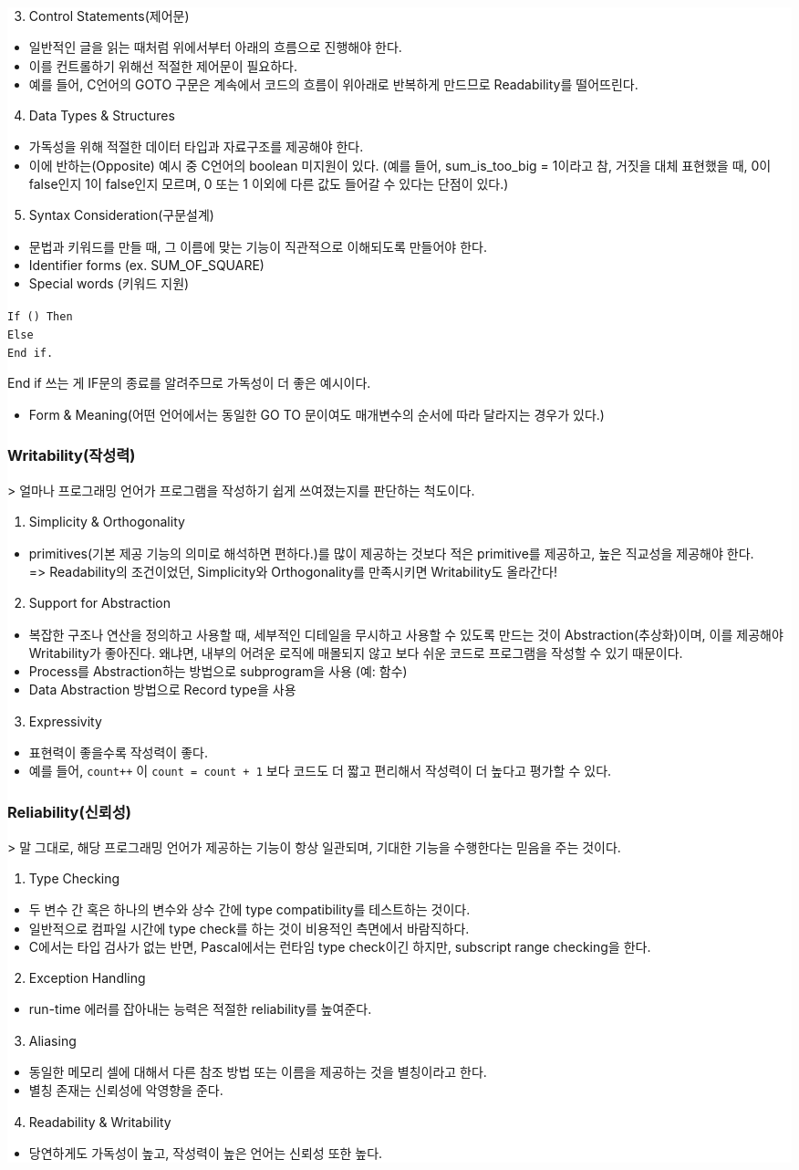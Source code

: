 3) Control Statements(제어문)
  - 일반적인 글을 읽는 때처럼 위에서부터 아래의 흐름으로 진행해야 한다.  
  - 이를 컨트롤하기 위해선 적절한 제어문이 필요하다.
  - 예를 들어, C언어의 GOTO 구문은 계속에서 코드의 흐름이 위아래로 반복하게 만드므로 Readability를 떨어뜨린다.  
  
4) Data Types & Structures
  - 가독성을 위해 적절한 데이터 타입과 자료구조를 제공해야 한다.
  - 이에 반하는(Opposite) 예시 중 C언어의 boolean 미지원이 있다. (예를 들어, sum_is_too_big = 1이라고 참, 거짓을 대체 표현했을 때, 0이 false인지 1이 false인지 모르며, 0 또는 1 이외에 다른 값도 들어갈 수 있다는 단점이 있다.)  
  
5) Syntax Consideration(구문설계)
  - 문법과 키워드를 만들 때, 그 이름에 맞는 기능이 직관적으로 이해되도록 만들어야 한다.
  - Identifier forms (ex. SUM_OF_SQUARE)
  - Special words (키워드 지원)
  ```vbscript
  If () Then
  Else
  End if.
  ```
  End if 쓰는 게 IF문의 종료를 알려주므로 가독성이 더 좋은 예시이다.
  - Form & Meaning(어떤 언어에서는 동일한 GO TO 문이여도 매개변수의 순서에 따라 달라지는 경우가 있다.)  
  
<h3>Writability(작성력)</h3>
> 얼마나 프로그래밍 언어가 프로그램을 작성하기 쉽게 쓰여졌는지를 판단하는 척도이다.  

1) Simplicity & Orthogonality  
  - primitives(기본 제공 기능의 의미로 해석하면 편하다.)를 많이 제공하는 것보다 적은 primitive를 제공하고, 높은 직교성을 제공해야 한다.  
  => Readability의 조건이었던, Simplicity와 Orthogonality를 만족시키면 Writability도 올라간다!  

2) Support for Abstraction
  - 복잡한 구조나 연산을 정의하고 사용할 때, 세부적인 디테일을 무시하고 사용할 수 있도록 만드는 것이 Abstraction(추상화)이며, 이를 제공해야 Writability가 좋아진다. 왜냐면, 내부의 어려운 로직에 매몰되지 않고 보다 쉬운 코드로 프로그램을 작성할 수 있기 때문이다. 
  -  Process를 Abstraction하는 방법으로 subprogram을 사용 (예: 함수)  
  -  Data Abstraction 방법으로 Record type을 사용  
  
3) Expressivity
  - 표현력이 좋을수록 작성력이 좋다.  
  - 예를 들어, `count++` 이 `count = count + 1` 보다 코드도 더 짧고 편리해서 작성력이 더 높다고 평가할 수 있다.  

<h3>Reliability(신뢰성)</h3>
> 말 그대로, 해당 프로그래밍 언어가 제공하는 기능이 항상 일관되며, 기대한 기능을 수행한다는 믿음을 주는 것이다.  

1) Type Checking  
  - 두 변수 간 혹은 하나의 변수와 상수 간에 type compatibility를 테스트하는 것이다.  
  - 일반적으로 컴파일 시간에 type check를 하는 것이 비용적인 측면에서 바람직하다.
  - C에서는 타입 검사가 없는 반면, Pascal에서는 런타임 type check이긴 하지만, subscript range checking을 한다.  
  
2) Exception Handling  
  - run-time 에러를 잡아내는 능력은 적절한 reliability를 높여준다.  

3) Aliasing  
  - 동일한 메모리 셀에 대해서 다른 참조 방법 또는 이름을 제공하는 것을 별칭이라고 한다.
  - 별칭 존재는 신뢰성에 악영향을 준다.  

4) Readability & Writability  
  - 당연하게도 가독성이 높고, 작성력이 높은 언어는 신뢰성 또한 높다.  
